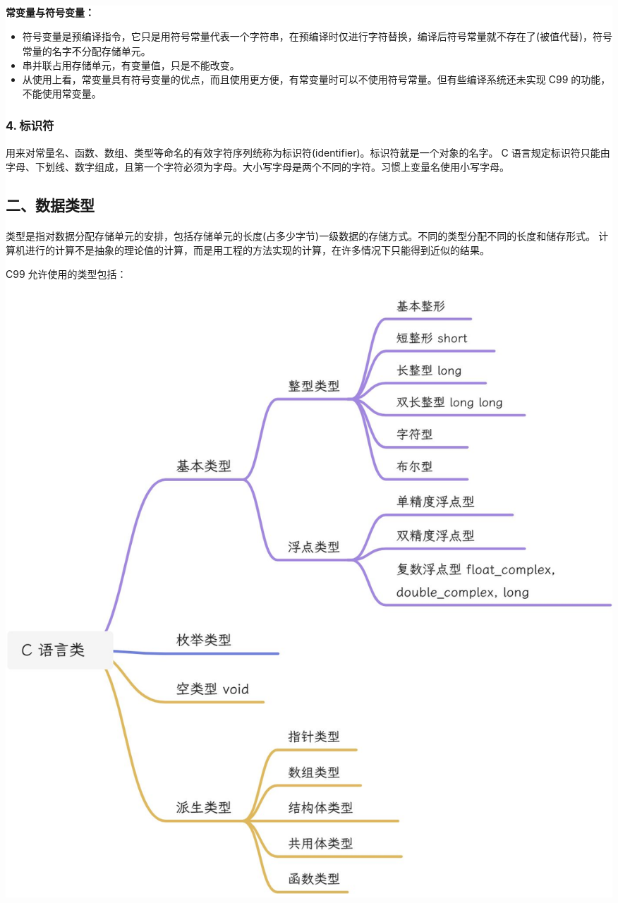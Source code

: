 **常变量与符号变量：**

- 符号变量是预编译指令，它只是用符号常量代表一个字符串，在预编译时仅进行字符替换，编译后符号常量就不存在了(被值代替)，符号常量的名字不分配存储单元。
- 串并联占用存储单元，有变量值，只是不能改变。
- 从使用上看，常变量具有符号变量的优点，而且使用更方便，有常变量时可以不使用符号常量。但有些编译系统还未实现 C99 的功能，不能使用常变量。

### 4. 标识符

用来对常量名、函数、数组、类型等命名的有效字符序列统称为标识符(identifier)。标识符就是一个对象的名字。
C 语言规定标识符只能由字母、下划线、数字组成，且第一个字符必须为字母。大小写字母是两个不同的字符。习惯上变量名使用小写字母。

## 二、数据类型

类型是指对数据分配存储单元的安排，包括存储单元的长度(占多少字节)一级数据的存储方式。不同的类型分配不同的长度和储存形式。
计算机进行的计算不是抽象的理论值的计算，而是用工程的方法实现的计算，在许多情况下只能得到近似的结果。

C99 允许使用的类型包括：

![C 语言数据类型](/img/c-language-02.jpeg)
